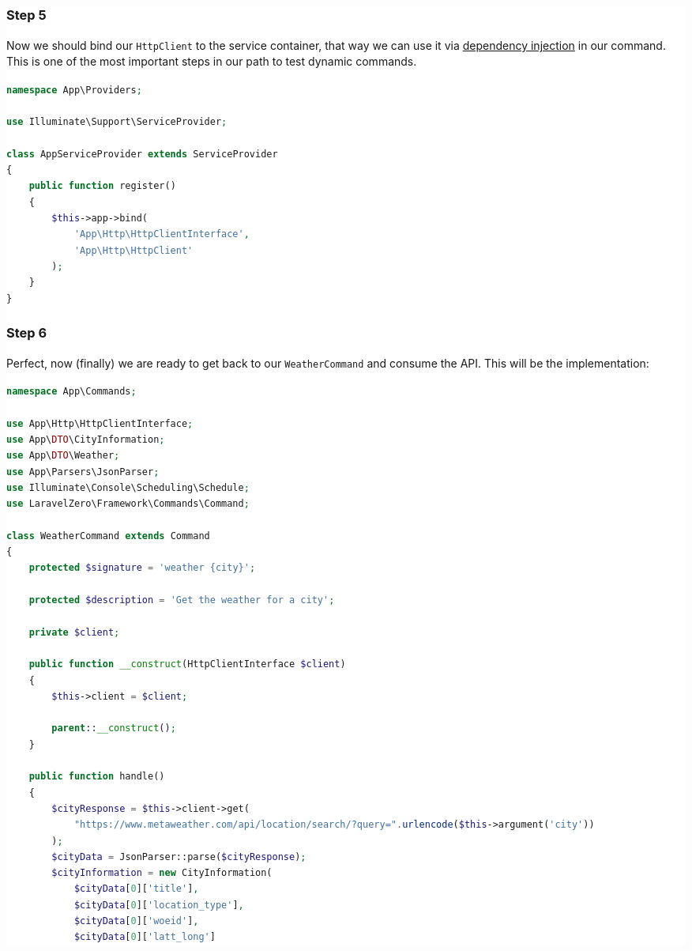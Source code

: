 ### Step 5

Now we should bind our `HttpClient` to the service container, that way we can use it via [dependency injection](https://en.wikipedia.org/wiki/Dependency_injection) in our command. This is one of the most important steps in our path to test dynamic commands.

```php
namespace App\Providers;

use Illuminate\Support\ServiceProvider;

class AppServiceProvider extends ServiceProvider
{
    public function register()
    {
        $this->app->bind(
            'App\Http\HttpClientInterface',
            'App\Http\HttpClient'
        );
    }
}
```

### Step 6

Perfect, now (finally) we are ready to get back to our `WeatherCommand` and consume the API. This will be the implementation:

```php
namespace App\Commands;

use App\Http\HttpClientInterface;
use App\DTO\CityInformation;
use App\DTO\Weather;
use App\Parsers\JsonParser;
use Illuminate\Console\Scheduling\Schedule;
use LaravelZero\Framework\Commands\Command;

class WeatherCommand extends Command
{
    protected $signature = 'weather {city}';

    protected $description = 'Get the weather for a city';

    private $client;

    public function __construct(HttpClientInterface $client)
    {
        $this->client = $client;

        parent::__construct();
    }

    public function handle()
    {
        $cityResponse = $this->client->get(
            "https://www.metaweather.com/api/location/search/?query=".urlencode($this->argument('city'))
        );
        $cityData = JsonParser::parse($cityResponse);
        $cityInformation = new CityInformation(
            $cityData[0]['title'],
            $cityData[0]['location_type'],
            $cityData[0]['woeid'],
            $cityData[0]['latt_long']
```